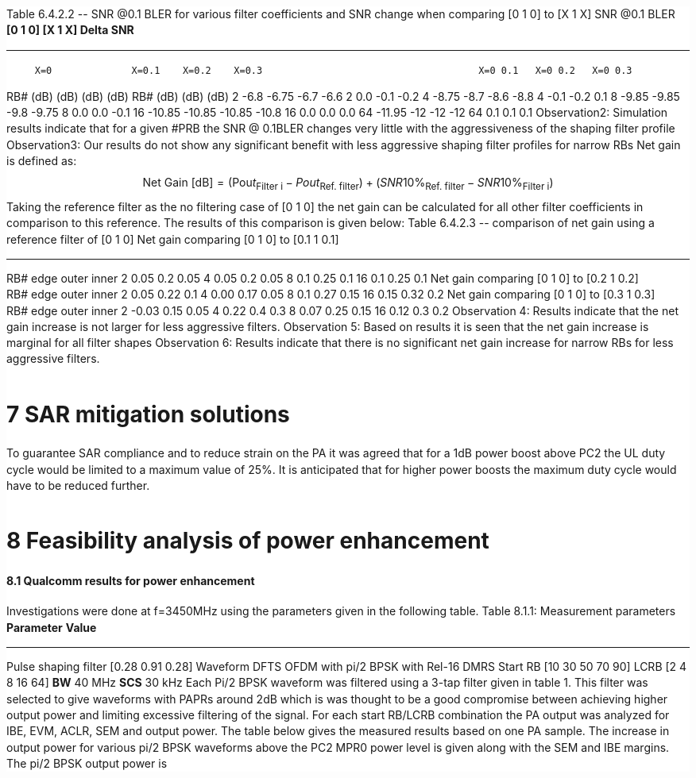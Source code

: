 Table 6.4.2.2 -- SNR \@0.1 BLER for various filter coefficients and SNR change
when comparing [0 1 0] to [X 1 X]
         SNR \@0.1 BLER                     **\[0 1 0\] \[X 1 X\] Delta SNR**
* * *
         X=0              X=0.1    X=0.2    X=0.3                                      X=0 0.1   X=0 0.2   X=0 0.3
RB# (dB) (dB) (dB) (dB) RB# (dB) (dB) (dB) 2 -6.8 -6.75 -6.7 -6.6 2 0.0 -0.1
-0.2 4 -8.75 -8.7 -8.6 -8.8 4 -0.1 -0.2 0.1 8 -9.85 -9.85 -9.8 -9.75 8 0.0 0.0
-0.1 16 -10.85 -10.85 -10.85 -10.8 16 0.0 0.0 0.0 64 -11.95 -12 -12 -12 64 0.1
0.1 0.1
Observation2: Simulation results indicate that for a given #PRB the SNR @
0.1BLER changes very little with the aggressiveness of the shaping filter
profile
Observation3: Our results do not show any significant benefit with less
aggressive shaping filter profiles for narrow RBs
Net gain is defined as:
$$\text{Net~Gain~}\left\lbrack \text{dB} \right\rbrack = \left(
\text{Pou}t_{\text{Filter~i}} - Pout_{\text{Ref.~filter}} \right) + \left(
SNR10\%_{\text{Ref.~filter}} - SNR10\%_{\text{Filter~i}} \right)$$
Taking the reference filter as the no filtering case of [0 1 0] the net gain
can be calculated for all other filter coefficients in comparison to this
reference. The results of this comparison is given below:
Table 6.4.2.3 -- comparison of net gain using a reference filter of [0 1 0]
Net gain comparing [0 1 0] to [0.1 1 0.1]
* * *
RB# edge outer inner 2 0.05 0.2 0.05 4 0.05 0.2 0.05 8 0.1 0.25 0.1 16 0.1
0.25 0.1 Net gain comparing [0 1 0] to [0.2 1 0.2]  
RB# edge outer inner 2 0.05 0.22 0.1 4 0.00 0.17 0.05 8 0.1 0.27 0.15 16 0.15
0.32 0.2 Net gain comparing [0 1 0] to [0.3 1 0.3]  
RB# edge outer inner 2 -0.03 0.15 0.05 4 0.22 0.4 0.3 8 0.07 0.25 0.15 16 0.12
0.3 0.2
Observation 4: Results indicate that the net gain increase is not larger for
less aggressive filters.
Observation 5: Based on results it is seen that the net gain increase is
marginal for all filter shapes
Observation 6: Results indicate that there is no significant net gain increase
for narrow RBs for less aggressive filters.
# 7 SAR mitigation solutions
To guarantee SAR compliance and to reduce strain on the PA it was agreed that
for a 1dB power boost above PC2 the UL duty cycle would be limited to a
maximum value of 25%. It is anticipated that for higher power boosts the
maximum duty cycle would have to be reduced further.
# 8 Feasibility analysis of power enhancement
#### 8.1 Qualcomm results for power enhancement
Investigations were done at f=3450MHz using the parameters given in the
following table.
Table 8.1.1: Measurement parameters
**Parameter** **Value**
* * *
Pulse shaping filter [0.28 0.91 0.28] Waveform DFTS OFDM with pi/2 BPSK with
Rel-16 DMRS Start RB [10 30 50 70 90] LCRB [2 4 8 16 64] **BW** 40 MHz **SCS**
30 kHz
Each Pi/2 BPSK waveform was filtered using a 3-tap filter given in table 1\.
This filter was selected to give waveforms with PAPRs around 2dB which is was
thought to be a good compromise between achieving higher output power and
limiting excessive filtering of the signal. For each start RB/LCRB combination
the PA output was analyzed for IBE, EVM, ACLR, SEM and output power. The table
below gives the measured results based on one PA sample. The increase in
output power for various pi/2 BPSK waveforms above the PC2 MPR0 power level is
given along with the SEM and IBE margins. The pi/2 BPSK output power is